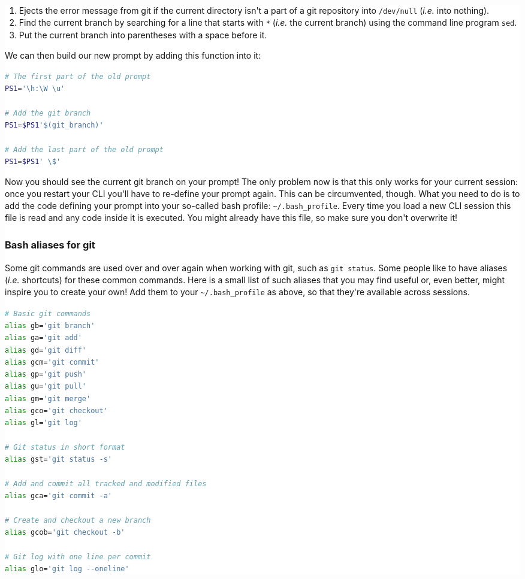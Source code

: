 1. Ejects the error message from git if the current directory isn't a part of a
   git repository into `/dev/null` (_i.e._ into nothing).
2. Find the current branch by searching for a line that starts with `*` (*i.e.*
   the current branch) using the command line program `sed`.
3. Put the current branch into parentheses with a space before it.

We can then build our new prompt by adding this function into it:

```bash
# The first part of the old prompt
PS1='\h:\W \u'

# Add the git branch
PS1=$PS1'$(git_branch)'

# Add the last part of the old prompt
PS1=$PS1' \$'
```

Now you should see the current git branch on your prompt! The only problem now
is that this only works for your current session: once you restart your CLI
you'll have to re-define your prompt again. This can be circumvented, though.
What you need to do is to add the code defining your prompt into your so-called
bash profile: `~/.bash_profile`. Every time you load a new CLI session this
file is read and any code inside it is executed. You might already have this
file, so make sure you don't overwrite it!

### Bash aliases for git

Some git commands are used over and over again when working with git, such as
`git status`. Some people like to have aliases (*i.e.* shortcuts) for these
common commands. Here is a small list of such aliases that you may find useful
or, even better, might inspire you to create your own! Add them to your
`~/.bash_profile` as above, so that they're available across sessions.

```bash
# Basic git commands
alias gb='git branch'
alias ga='git add'
alias gd='git diff'
alias gcm='git commit'
alias gp='git push'
alias gu='git pull'
alias gm='git merge'
alias gco='git checkout'
alias gl='git log'

# Git status in short format
alias gst='git status -s'

# Add and commit all tracked and modified files
alias gca='git commit -a'

# Create and checkout a new branch
alias gcob='git checkout -b'

# Git log with one line per commit
alias glo='git log --oneline'
```
